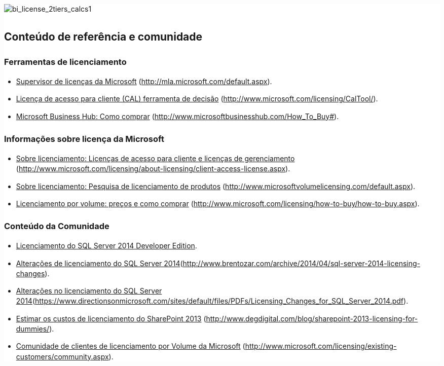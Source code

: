  ![bi_license_2tiers_calcs1](../../../2014/sql-server/install/media/bi-license-2tiers-calcs1.gif "bi_license_2tiers_calcs1")  
  
##  <a name="bkmk_reference"></a> Conteúdo de referência e comunidade  
  
### <a name="license-tools"></a>Ferramentas de licenciamento  
  
-   [Supervisor de licenças da Microsoft](http://mla.microsoft.com/default.aspx) (http://mla.microsoft.com/default.aspx).  
  
-   [Licença de acesso para cliente (CAL) ferramenta de decisão](http://www.microsoft.com/licensing/CalTool/) (http://www.microsoft.com/licensing/CalTool/).  
  
-   [Microsoft Business Hub: Como comprar](http://www.microsoftbusinesshub.com/How_To_Buy#) (http://www.microsoftbusinesshub.com/How_To_Buy#).  
  
### <a name="microsoft-license-information"></a>Informações sobre licença da Microsoft  
  
-   [Sobre licenciamento: Licenças de acesso para cliente e licenças de gerenciamento](http://www.microsoft.com/licensing/about-licensing/client-access-license.aspx) (http://www.microsoft.com/licensing/about-licensing/client-access-license.aspx).  
  
-   [Sobre licenciamento: Pesquisa de licenciamento de produtos](http://www.microsoftvolumelicensing.com/default.aspx) (http://www.microsoftvolumelicensing.com/default.aspx).  
  
-   [Licenciamento por volume: preços e como comprar](http://www.microsoft.com/licensing/how-to-buy/how-to-buy.aspx) (http://www.microsoft.com/licensing/how-to-buy/how-to-buy.aspx).  
  
### <a name="community-content"></a>Conteúdo da Comunidade  
  
-   [Licenciamento do SQL Server 2014 Developer Edition](http://sqlmag.com/sql-server-2014/sql-server-2014-developer-edition-licensing).  
  
-   [Alterações de licenciamento do SQL Server 2014](http://www.brentozar.com/archive/2014/04/sql-server-2014-licensing-changes)(http://www.brentozar.com/archive/2014/04/sql-server-2014-licensing-changes).  
  
-   [Alterações no licenciamento do SQL Server 2014](https://www.directionsonmicrosoft.com/sites/default/files/PDFs/Licensing_Changes_for_SQL_Server_2014.pdf)(https://www.directionsonmicrosoft.com/sites/default/files/PDFs/Licensing_Changes_for_SQL_Server_2014.pdf).  
  
-   [Estimar os custos de licenciamento do SharePoint 2013](http://www.degdigital.com/blog/sharepoint-2013-licensing-for-dummies/) (http://www.degdigital.com/blog/sharepoint-2013-licensing-for-dummies/).  
  
-   [Comunidade de clientes de licenciamento por Volume da Microsoft](http://www.microsoft.com/licensing/existing-customers/community.aspx) (http://www.microsoft.com/licensing/existing-customers/community.aspx).  
  
  
